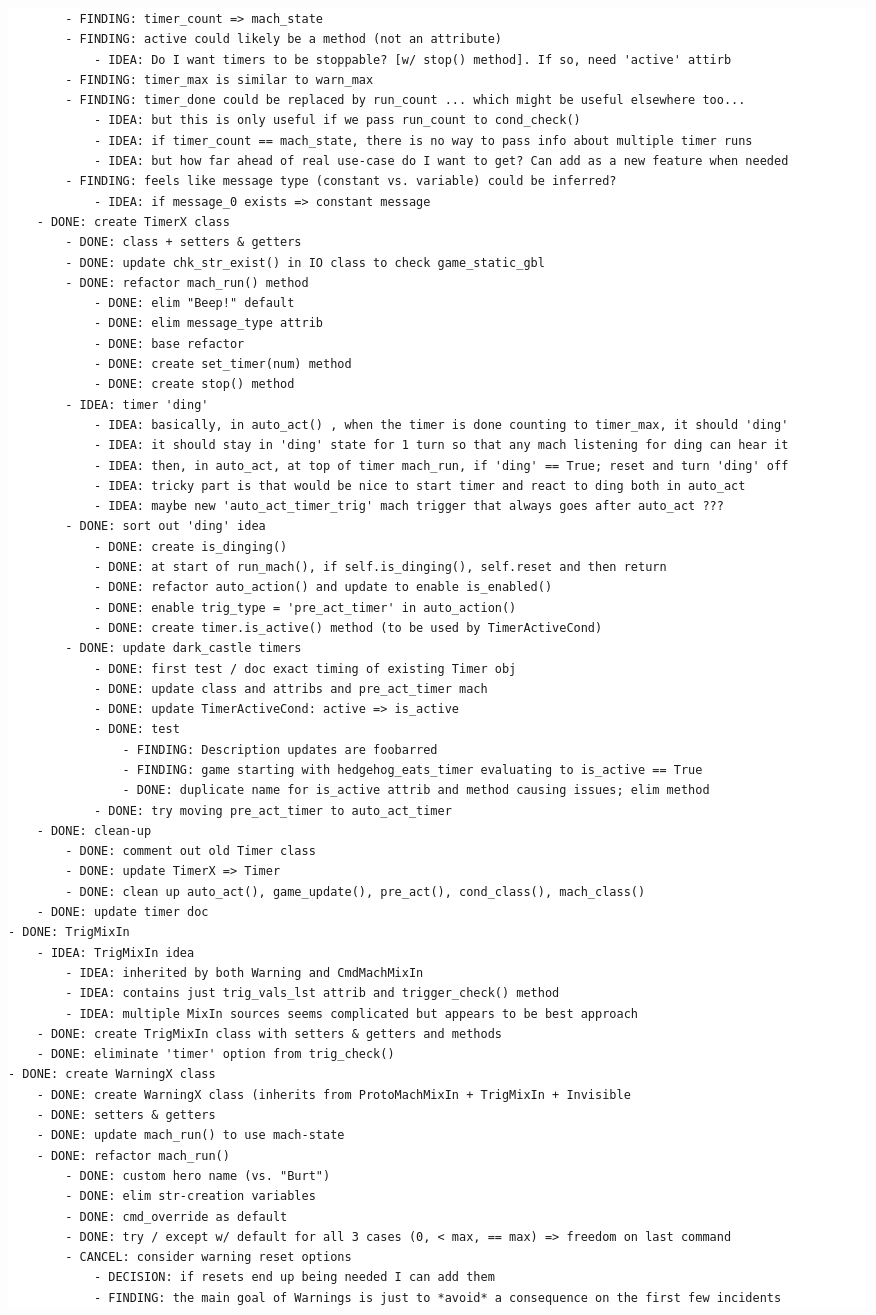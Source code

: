 			- FINDING: timer_count => mach_state
			- FINDING: active could likely be a method (not an attribute)
				- IDEA: Do I want timers to be stoppable? [w/ stop() method]. If so, need 'active' attirb
			- FINDING: timer_max is similar to warn_max
			- FINDING: timer_done could be replaced by run_count ... which might be useful elsewhere too...
				- IDEA: but this is only useful if we pass run_count to cond_check()
				- IDEA: if timer_count == mach_state, there is no way to pass info about multiple timer runs
				- IDEA: but how far ahead of real use-case do I want to get? Can add as a new feature when needed
			- FINDING: feels like message type (constant vs. variable) could be inferred?
				- IDEA: if message_0 exists => constant message
		- DONE: create TimerX class
			- DONE: class + setters & getters
			- DONE: update chk_str_exist() in IO class to check game_static_gbl
			- DONE: refactor mach_run() method
				- DONE: elim "Beep!" default
				- DONE: elim message_type attrib
				- DONE: base refactor
				- DONE: create set_timer(num) method
				- DONE: create stop() method
			- IDEA: timer 'ding'
				- IDEA: basically, in auto_act() , when the timer is done counting to timer_max, it should 'ding'
				- IDEA: it should stay in 'ding' state for 1 turn so that any mach listening for ding can hear it
				- IDEA: then, in auto_act, at top of timer mach_run, if 'ding' == True; reset and turn 'ding' off
				- IDEA: tricky part is that would be nice to start timer and react to ding both in auto_act
				- IDEA: maybe new 'auto_act_timer_trig' mach trigger that always goes after auto_act ???
			- DONE: sort out 'ding' idea
				- DONE: create is_dinging()
				- DONE: at start of run_mach(), if self.is_dinging(), self.reset and then return
				- DONE: refactor auto_action() and update to enable is_enabled()
				- DONE: enable trig_type = 'pre_act_timer' in auto_action()
				- DONE: create timer.is_active() method (to be used by TimerActiveCond)
			- DONE: update dark_castle timers
				- DONE: first test / doc exact timing of existing Timer obj
				- DONE: update class and attribs and pre_act_timer mach
				- DONE: update TimerActiveCond: active => is_active
				- DONE: test
					- FINDING: Description updates are foobarred
					- FINDING: game starting with hedgehog_eats_timer evaluating to is_active == True
					- DONE: duplicate name for is_active attrib and method causing issues; elim method
				- DONE: try moving pre_act_timer to auto_act_timer
		- DONE: clean-up
			- DONE: comment out old Timer class
			- DONE: update TimerX => Timer
			- DONE: clean up auto_act(), game_update(), pre_act(), cond_class(), mach_class() 
		- DONE: update timer doc
	- DONE: TrigMixIn
		- IDEA: TrigMixIn idea
			- IDEA: inherited by both Warning and CmdMachMixIn
			- IDEA: contains just trig_vals_lst attrib and trigger_check() method
			- IDEA: multiple MixIn sources seems complicated but appears to be best approach
		- DONE: create TrigMixIn class with setters & getters and methods
		- DONE: eliminate 'timer' option from trig_check()
	- DONE: create WarningX class 
		- DONE: create WarningX class (inherits from ProtoMachMixIn + TrigMixIn + Invisible
		- DONE: setters & getters
		- DONE: update mach_run() to use mach-state
		- DONE: refactor mach_run()
			- DONE: custom hero name (vs. "Burt")
			- DONE: elim str-creation variables
			- DONE: cmd_override as default
			- DONE: try / except w/ default for all 3 cases (0, < max, == max) => freedom on last command
			- CANCEL: consider warning reset options
				- DECISION: if resets end up being needed I can add them
				- FINDING: the main goal of Warnings is just to *avoid* a consequence on the first few incidents